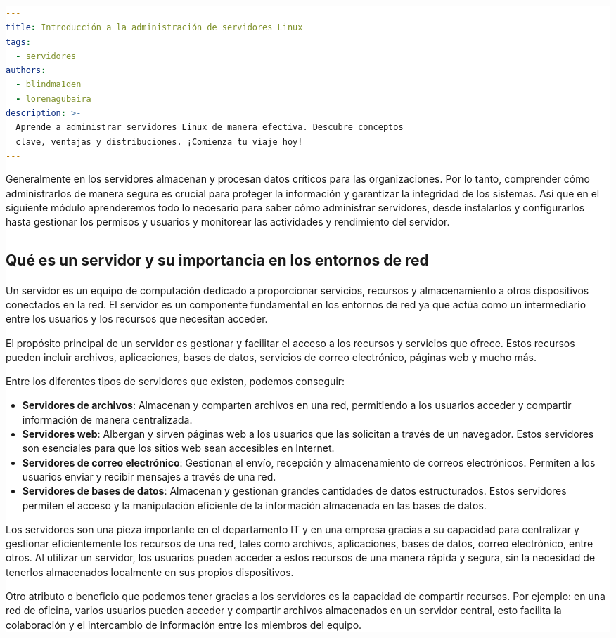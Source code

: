 ```yaml
---
title: Introducción a la administración de servidores Linux
tags:
  - servidores
authors:
  - blindma1den
  - lorenagubaira
description: >-
  Aprende a administrar servidores Linux de manera efectiva. Descubre conceptos
  clave, ventajas y distribuciones. ¡Comienza tu viaje hoy!
---
```

Generalmente en los servidores almacenan y procesan datos críticos para las organizaciones. Por lo tanto, comprender cómo administrarlos de manera segura es crucial para proteger la información y garantizar la integridad de los sistemas. Así que en el siguiente módulo aprenderemos todo lo necesario para saber cómo administrar servidores, desde instalarlos y configurarlos hasta gestionar los permisos y usuarios y monitorear las actividades y rendimiento del servidor.

## **Qué es un servidor y su importancia en los entornos de red**

Un servidor es un equipo de computación dedicado a proporcionar servicios, recursos y almacenamiento a otros dispositivos conectados en la red. El servidor es un componente fundamental en los entornos de red ya que actúa como un intermediario entre los usuarios y los recursos que necesitan acceder.

El propósito principal de un servidor es gestionar y facilitar el acceso a los recursos y servicios que ofrece. Estos recursos pueden incluir archivos, aplicaciones, bases de datos, servicios de correo electrónico, páginas web y mucho más.

Entre los diferentes tipos de servidores que existen, podemos conseguir:

- **Servidores de archivos**: Almacenan y comparten archivos en una red, permitiendo a los usuarios acceder y compartir información de manera centralizada.
- **Servidores web**: Albergan y sirven páginas web a los usuarios que las solicitan a través de un navegador. Estos servidores son esenciales para que los sitios web sean accesibles en Internet.
- **Servidores de correo electrónico**: Gestionan el envío, recepción y almacenamiento de correos electrónicos. Permiten a los usuarios enviar y recibir mensajes a través de una red.
- **Servidores de bases de datos**: Almacenan y gestionan grandes cantidades de datos estructurados. Estos servidores permiten el acceso y la manipulación eficiente de la información almacenada en las bases de datos.

Los servidores son una pieza importante en el departamento IT y en una empresa gracias a su capacidad para centralizar y gestionar eficientemente los recursos de una red, tales como archivos, aplicaciones, bases de datos, correo electrónico, entre otros. Al utilizar un servidor, los usuarios pueden acceder a estos recursos de una manera rápida y segura, sin la necesidad de tenerlos almacenados localmente en sus propios dispositivos.

Otro atributo o beneficio que podemos tener gracias a los servidores es la capacidad de compartir recursos. Por ejemplo: en una red de oficina, varios usuarios pueden acceder y compartir archivos almacenados en un servidor central, esto facilita la colaboración y el intercambio de información entre los miembros del equipo.
